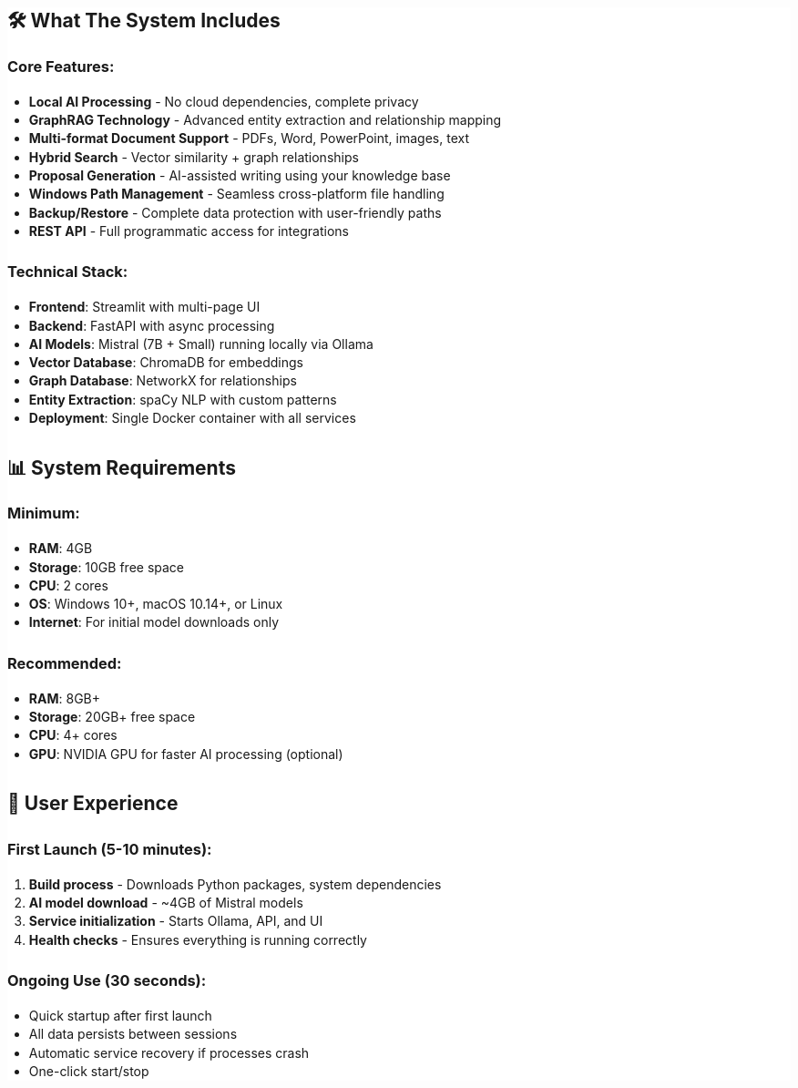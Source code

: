 ## 🛠️ What The System Includes

### Core Features:
- **Local AI Processing** - No cloud dependencies, complete privacy
- **GraphRAG Technology** - Advanced entity extraction and relationship mapping
- **Multi-format Document Support** - PDFs, Word, PowerPoint, images, text
- **Hybrid Search** - Vector similarity + graph relationships
- **Proposal Generation** - AI-assisted writing using your knowledge base
- **Windows Path Management** - Seamless cross-platform file handling
- **Backup/Restore** - Complete data protection with user-friendly paths
- **REST API** - Full programmatic access for integrations

### Technical Stack:
- **Frontend**: Streamlit with multi-page UI
- **Backend**: FastAPI with async processing
- **AI Models**: Mistral (7B + Small) running locally via Ollama
- **Vector Database**: ChromaDB for embeddings
- **Graph Database**: NetworkX for relationships
- **Entity Extraction**: spaCy NLP with custom patterns
- **Deployment**: Single Docker container with all services

## 📊 System Requirements

### Minimum:
- **RAM**: 4GB
- **Storage**: 10GB free space
- **CPU**: 2 cores
- **OS**: Windows 10+, macOS 10.14+, or Linux
- **Internet**: For initial model downloads only

### Recommended:
- **RAM**: 8GB+
- **Storage**: 20GB+ free space  
- **CPU**: 4+ cores
- **GPU**: NVIDIA GPU for faster AI processing (optional)

## 🔧 User Experience

### First Launch (5-10 minutes):
1. **Build process** - Downloads Python packages, system dependencies
2. **AI model download** - ~4GB of Mistral models
3. **Service initialization** - Starts Ollama, API, and UI
4. **Health checks** - Ensures everything is running correctly

### Ongoing Use (30 seconds):
- Quick startup after first launch
- All data persists between sessions
- Automatic service recovery if processes crash
- One-click start/stop
